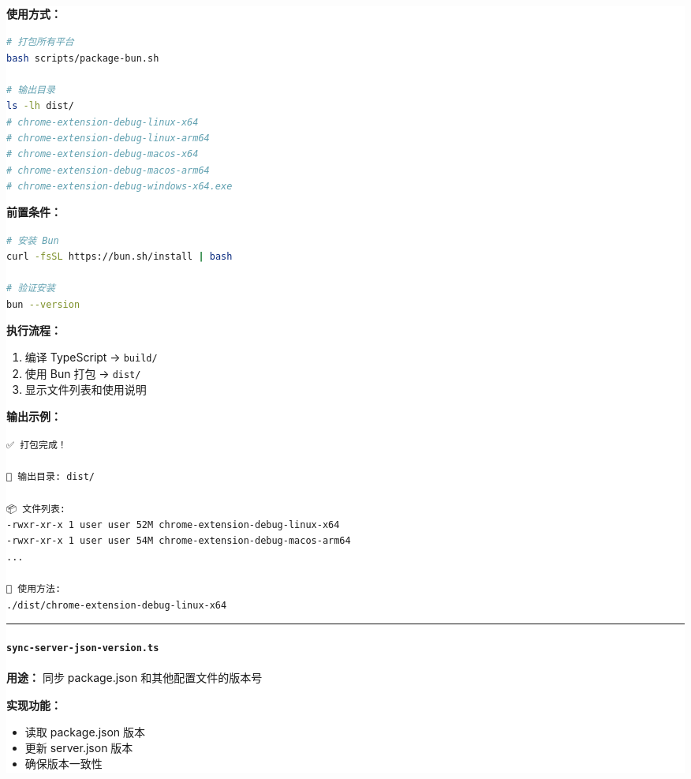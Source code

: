 **使用方式：**

```bash
# 打包所有平台
bash scripts/package-bun.sh

# 输出目录
ls -lh dist/
# chrome-extension-debug-linux-x64
# chrome-extension-debug-linux-arm64
# chrome-extension-debug-macos-x64
# chrome-extension-debug-macos-arm64
# chrome-extension-debug-windows-x64.exe
```

**前置条件：**

```bash
# 安装 Bun
curl -fsSL https://bun.sh/install | bash

# 验证安装
bun --version
```

**执行流程：**

1. 编译 TypeScript → `build/`
2. 使用 Bun 打包 → `dist/`
3. 显示文件列表和使用说明

**输出示例：**

```
✅ 打包完成！

📁 输出目录: dist/

📦 文件列表:
-rwxr-xr-x 1 user user 52M chrome-extension-debug-linux-x64
-rwxr-xr-x 1 user user 54M chrome-extension-debug-macos-arm64
...

🚀 使用方法:
./dist/chrome-extension-debug-linux-x64
```

---

#### `sync-server-json-version.ts`

**用途：** 同步 package.json 和其他配置文件的版本号

**实现功能：**

- 读取 package.json 版本
- 更新 server.json 版本
- 确保版本一致性
